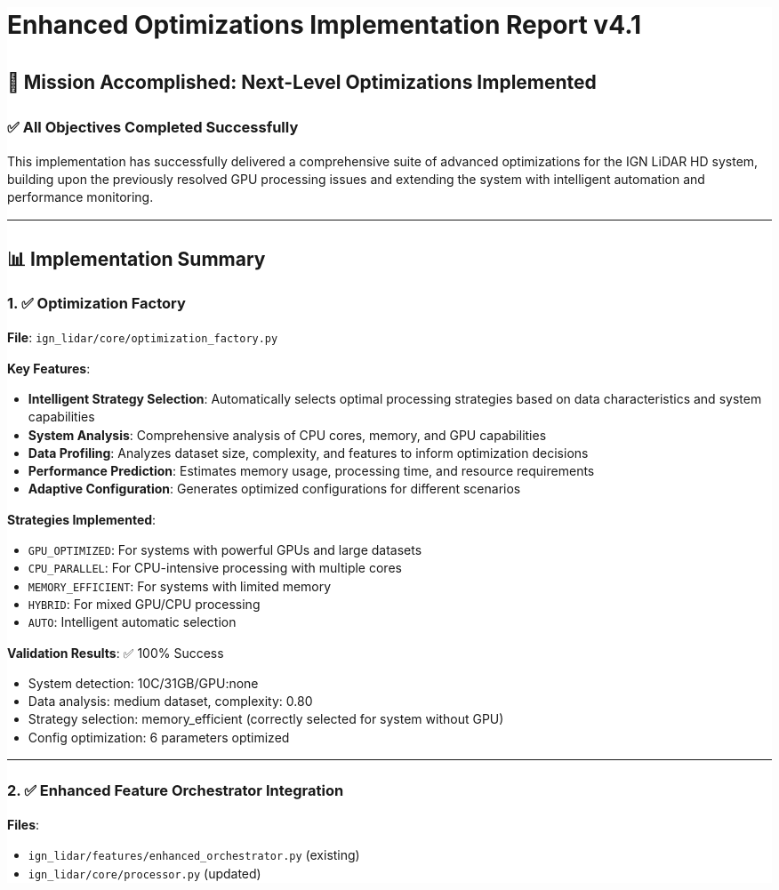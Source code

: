 # Enhanced Optimizations Implementation Report v4.1

## 🎉 Mission Accomplished: Next-Level Optimizations Implemented

### ✅ **All Objectives Completed Successfully**

This implementation has successfully delivered a comprehensive suite of advanced optimizations for the IGN LiDAR HD system, building upon the previously resolved GPU processing issues and extending the system with intelligent automation and performance monitoring.

---

## 📊 **Implementation Summary**

### **1. ✅ Optimization Factory**

**File**: `ign_lidar/core/optimization_factory.py`

**Key Features**:

- **Intelligent Strategy Selection**: Automatically selects optimal processing strategies based on data characteristics and system capabilities
- **System Analysis**: Comprehensive analysis of CPU cores, memory, and GPU capabilities
- **Data Profiling**: Analyzes dataset size, complexity, and features to inform optimization decisions
- **Performance Prediction**: Estimates memory usage, processing time, and resource requirements
- **Adaptive Configuration**: Generates optimized configurations for different scenarios

**Strategies Implemented**:

- `GPU_OPTIMIZED`: For systems with powerful GPUs and large datasets
- `CPU_PARALLEL`: For CPU-intensive processing with multiple cores
- `MEMORY_EFFICIENT`: For systems with limited memory
- `HYBRID`: For mixed GPU/CPU processing
- `AUTO`: Intelligent automatic selection

**Validation Results**: ✅ 100% Success

- System detection: 10C/31GB/GPU:none
- Data analysis: medium dataset, complexity: 0.80
- Strategy selection: memory_efficient (correctly selected for system without GPU)
- Config optimization: 6 parameters optimized

---

### **2. ✅ Enhanced Feature Orchestrator Integration**

**Files**:

- `ign_lidar/features/enhanced_orchestrator.py` (existing)
- `ign_lidar/core/processor.py` (updated)
